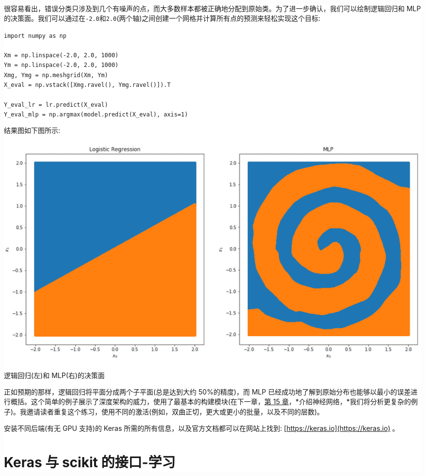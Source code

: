 很容易看出，错误分类只涉及到几个有噪声的点，而大多数样本都被正确地分配到原始类。为了进一步确认，我们可以绘制逻辑回归和 MLP 的决策面。我们可以通过在`-2.0`和`2.0`(两个轴)之间创建一个网格并计算所有点的预测来轻松实现这个目标:

```
import numpy as np

Xm = np.linspace(-2.0, 2.0, 1000)
Ym = np.linspace(-2.0, 2.0, 1000)
Xmg, Ymg = np.meshgrid(Xm, Ym)
X_eval = np.vstack([Xmg.ravel(), Ymg.ravel()]).T

Y_eval_lr = lr.predict(X_eval)
Y_eval_mlp = np.argmax(model.predict(X_eval), axis=1)
```

结果图如下图所示:

![](img/403a1c93-cd57-416a-ae7b-cf40186097df.png)

逻辑回归(左)和 MLP(右)的决策面

正如预期的那样，逻辑回归将平面分成两个子平面(总是达到大约 50%的精度)，而 MLP 已经成功地了解到原始分布也能够以最小的误差进行概括。这个简单的例子展示了深度架构的威力，使用了最基本的构建模块(在下一章，[第 15 章](40fb6ddf-fc70-4689-80c0-a899a559f0fd.xhtml)，*介绍神经网络，*我们将分析更复杂的例子)。我邀请读者重复这个练习，使用不同的激活(例如，双曲正切，更大或更小的批量，以及不同的层数)。

安装不同后端(有无 GPU 支持)的 Keras 所需的所有信息，以及官方文档都可以在网站上找到: [https://keras.io](https://keras.io) 。

<title>Interfacing Keras to scikit-learn</title>  

# Keras 与 scikit 的接口-学习

